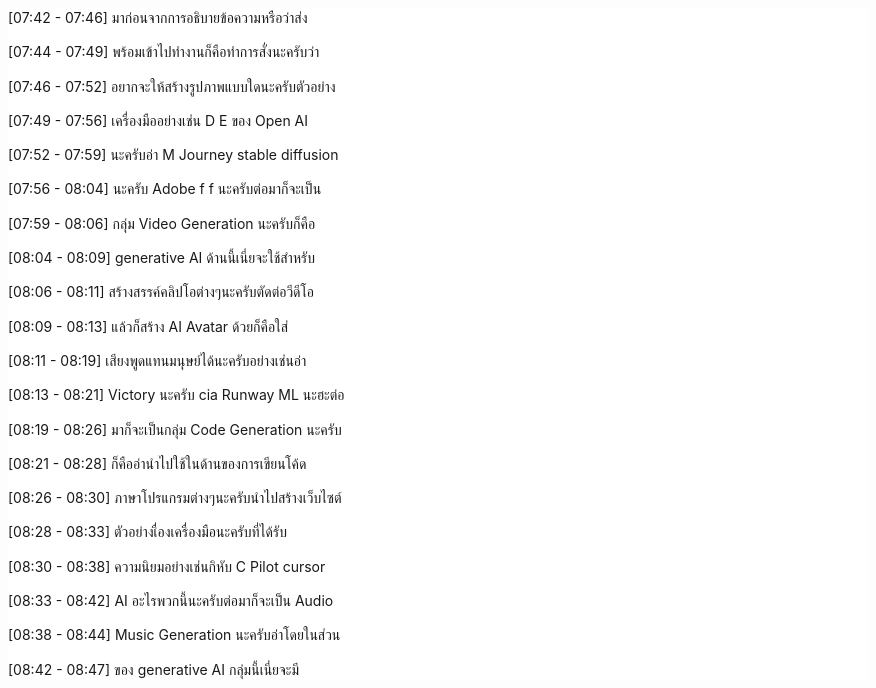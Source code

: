 [07:42 - 07:46]
มาก่อนจากการอธิบายข้อความหรือว่าส่ง

[07:44 - 07:49]
พร้อมเข้าไปทำงานก็คือทำการสั่งนะครับว่า

[07:46 - 07:52]
อยากจะให้สร้างรูปภาพแบบใดนะครับตัวอย่าง

[07:49 - 07:56]
เครื่องมืออย่างเช่น D  E ของ Open  AI 

[07:52 - 07:59]
นะครับอ่า M  Journey  stable  diffusion 

[07:56 - 08:04]
นะครับ Adobe  f  f นะครับต่อมาก็จะเป็น

[07:59 - 08:06]
กลุ่ม Video  Generation นะครับก็คือ

[08:04 - 08:09]
 generative  AI ด้านนี้เนี่ยจะใช้สำหรับ

[08:06 - 08:11]
สร้างสรรค์คลิปโอต่างๆนะครับตัดต่อวีดีโอ

[08:09 - 08:13]
แล้วก็สร้าง AI  Avatar ด้วยก็คือใส่

[08:11 - 08:19]
เสียงพูดแทนมนุษย์ได้นะครับอย่างเช่นอ่า

[08:13 - 08:21]
 Victory นะครับ cia  Runway  ML นะฮะต่อ

[08:19 - 08:26]
มาก็จะเป็นกลุ่ม Code  Generation นะครับ

[08:21 - 08:28]
ก็คืออ่านำไปใช้ในด้านของการเขียนโค้ด

[08:26 - 08:30]
ภาษาโปรแกรมต่างๆนะครับนำไปสร้างเว็บไซต์

[08:28 - 08:33]
ตัวอย่างเื่องเครื่องมือนะครับที่ได้รับ

[08:30 - 08:38]
ความนิยมอย่างเช่นกิหับ C  Pilot  cursor 

[08:33 - 08:42]
 AI อะไรพวกนี้นะครับต่อมาก็จะเป็น Audio 

[08:38 - 08:44]
 Music  Generation นะครับอ่าโดยในส่วน

[08:42 - 08:47]
ของ generative  AI กลุ่มนี้เนี่ยจะมี
